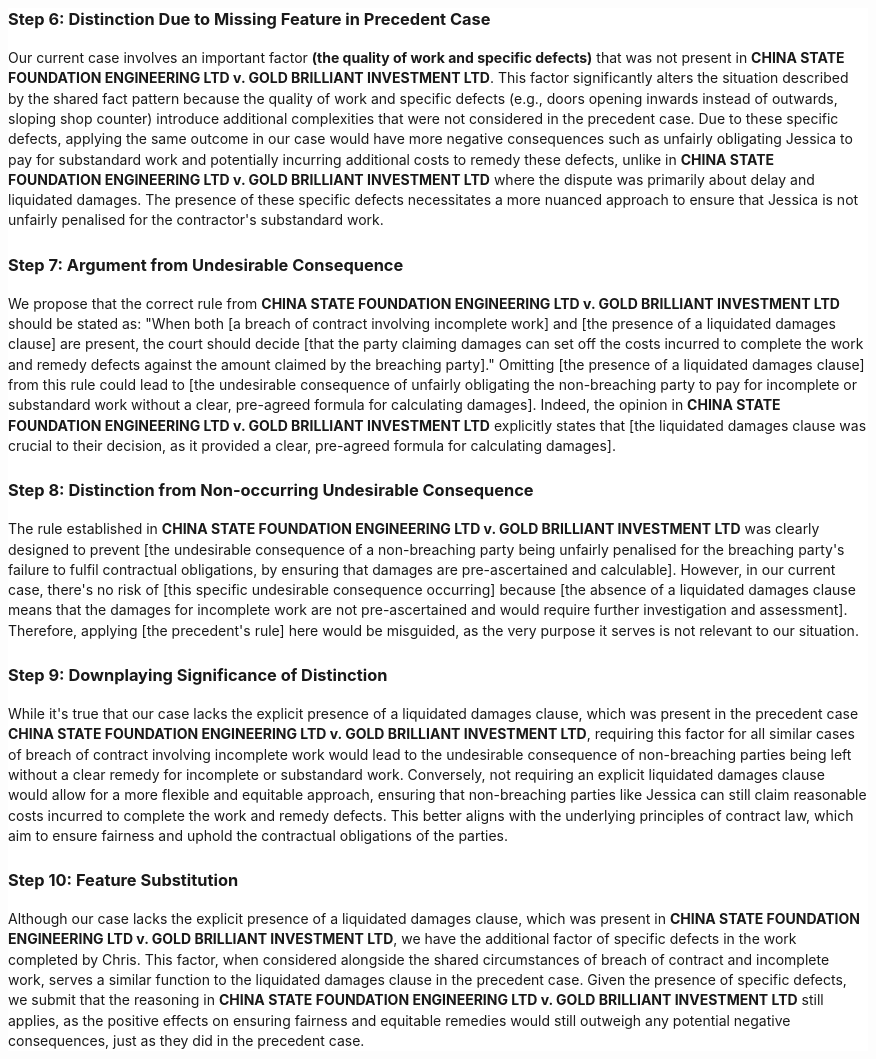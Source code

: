 ### Step 6: Distinction Due to Missing Feature in Precedent Case
Our current case involves an important factor **(the quality of work and specific defects)** that was not present in **CHINA STATE FOUNDATION ENGINEERING LTD v. GOLD BRILLIANT INVESTMENT LTD**. This factor significantly alters the situation described by the shared fact pattern because the quality of work and specific defects (e.g., doors opening inwards instead of outwards, sloping shop counter) introduce additional complexities that were not considered in the precedent case. Due to these specific defects, applying the same outcome in our case would have more negative consequences such as unfairly obligating Jessica to pay for substandard work and potentially incurring additional costs to remedy these defects, unlike in **CHINA STATE FOUNDATION ENGINEERING LTD v. GOLD BRILLIANT INVESTMENT LTD** where the dispute was primarily about delay and liquidated damages. The presence of these specific defects necessitates a more nuanced approach to ensure that Jessica is not unfairly penalised for the contractor's substandard work.

### Step 7: Argument from Undesirable Consequence
We propose that the correct rule from **CHINA STATE FOUNDATION ENGINEERING LTD v. GOLD BRILLIANT INVESTMENT LTD** should be stated as: "When both [a breach of contract involving incomplete work] and [the presence of a liquidated damages clause] are present, the court should decide [that the party claiming damages can set off the costs incurred to complete the work and remedy defects against the amount claimed by the breaching party]." Omitting [the presence of a liquidated damages clause] from this rule could lead to [the undesirable consequence of unfairly obligating the non-breaching party to pay for incomplete or substandard work without a clear, pre-agreed formula for calculating damages]. Indeed, the opinion in **CHINA STATE FOUNDATION ENGINEERING LTD v. GOLD BRILLIANT INVESTMENT LTD** explicitly states that [the liquidated damages clause was crucial to their decision, as it provided a clear, pre-agreed formula for calculating damages].

### Step 8: Distinction from Non-occurring Undesirable Consequence
The rule established in **CHINA STATE FOUNDATION ENGINEERING LTD v. GOLD BRILLIANT INVESTMENT LTD** was clearly designed to prevent [the undesirable consequence of a non-breaching party being unfairly penalised for the breaching party's failure to fulfil contractual obligations, by ensuring that damages are pre-ascertained and calculable]. However, in our current case, there's no risk of [this specific undesirable consequence occurring] because [the absence of a liquidated damages clause means that the damages for incomplete work are not pre-ascertained and would require further investigation and assessment]. Therefore, applying [the precedent's rule] here would be misguided, as the very purpose it serves is not relevant to our situation.

### Step 9: Downplaying Significance of Distinction
While it's true that our case lacks the explicit presence of a liquidated damages clause, which was present in the precedent case **CHINA STATE FOUNDATION ENGINEERING LTD v. GOLD BRILLIANT INVESTMENT LTD**, requiring this factor for all similar cases of breach of contract involving incomplete work would lead to the undesirable consequence of non-breaching parties being left without a clear remedy for incomplete or substandard work. Conversely, not requiring an explicit liquidated damages clause would allow for a more flexible and equitable approach, ensuring that non-breaching parties like Jessica can still claim reasonable costs incurred to complete the work and remedy defects. This better aligns with the underlying principles of contract law, which aim to ensure fairness and uphold the contractual obligations of the parties.

### Step 10: Feature Substitution
Although our case lacks the explicit presence of a liquidated damages clause, which was present in **CHINA STATE FOUNDATION ENGINEERING LTD v. GOLD BRILLIANT INVESTMENT LTD**, we have the additional factor of specific defects in the work completed by Chris. This factor, when considered alongside the shared circumstances of breach of contract and incomplete work, serves a similar function to the liquidated damages clause in the precedent case. Given the presence of specific defects, we submit that the reasoning in **CHINA STATE FOUNDATION ENGINEERING LTD v. GOLD BRILLIANT INVESTMENT LTD** still applies, as the positive effects on ensuring fairness and equitable remedies would still outweigh any potential negative consequences, just as they did in the precedent case.
